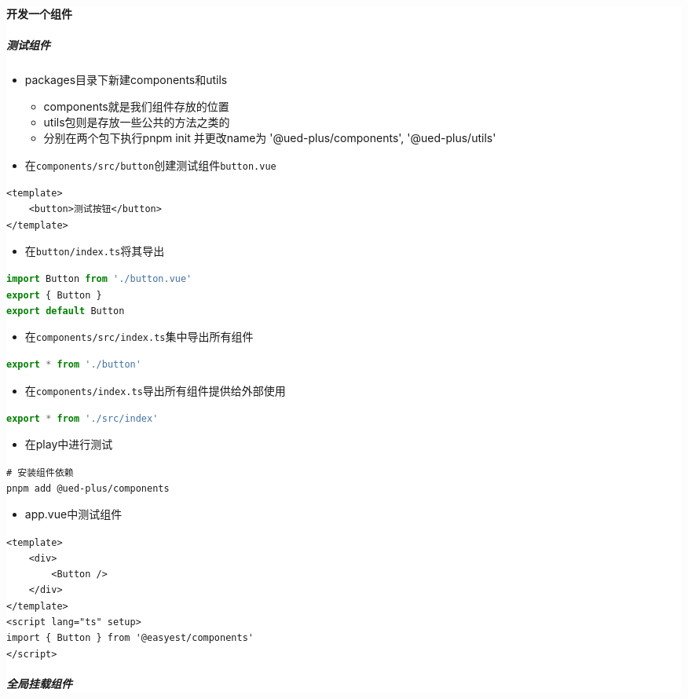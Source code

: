 #### 开发一个组件

##### 测试组件

- packages目录下新建components和utils

  - components就是我们组件存放的位置
  - utils包则是存放一些公共的方法之类的
  - 分别在两个包下执行pnpm init 并更改name为 '@ued-plus/components', '@ued-plus/utils'

- 在`components/src/button`创建测试组件`button.vue`

```vue
<template>
	<button>测试按钮</button>
</template>
```

- 在`button/index.ts`将其导出

```ts
import Button from './button.vue'
export { Button }
export default Button
```

- 在`components/src/index.ts`集中导出所有组件

```ts
export * from './button'
```

- 在`components/index.ts`导出所有组件提供给外部使用

```ts
export * from './src/index'
```

- 在play中进行测试

```shell
# 安装组件依赖
pnpm add @ued-plus/components
```

- app.vue中测试组件

```vue
<template>
	<div>
		<Button />
	</div>
</template>
<script lang="ts" setup>
import { Button } from '@easyest/components'
</script>
```

##### 全局挂载组件
